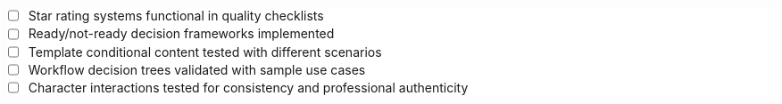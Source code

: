 - [ ] Star rating systems functional in quality checklists
- [ ] Ready/not-ready decision frameworks implemented
- [ ] Template conditional content tested with different scenarios
- [ ] Workflow decision trees validated with sample use cases
- [ ] Character interactions tested for consistency and professional authenticity

```

```

```

```
